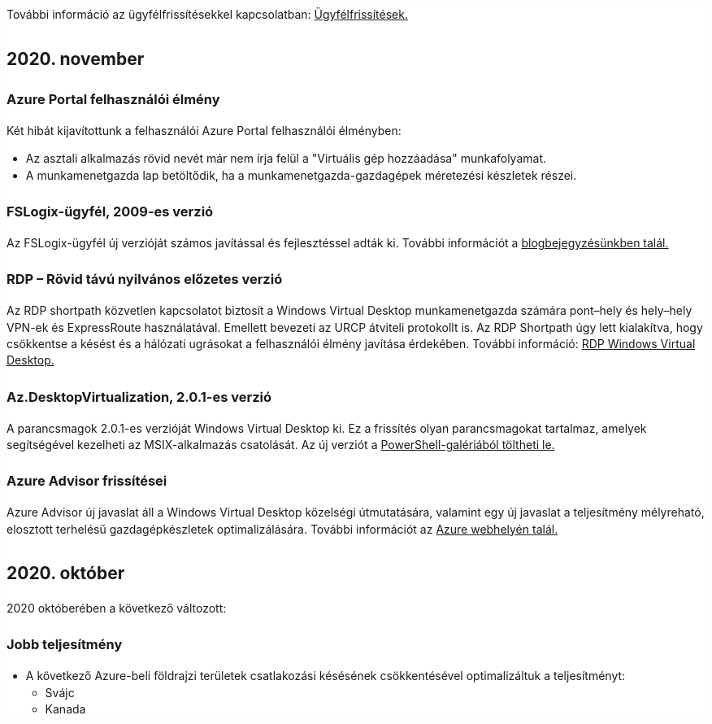 További információ az ügyfélfrissítésekkel kapcsolatban: [Ügyfélfrissítések.](whats-new.md#client-updates)

## <a name="november-2020"></a>2020. november

### <a name="azure-portal-experience"></a>Azure Portal felhasználói élmény

Két hibát kijavítottunk a felhasználói Azure Portal felhasználói élményben:

- Az asztali alkalmazás rövid nevét már nem írja felül a "Virtuális gép hozzáadása" munkafolyamat.
- A munkamenetgazda lap betöltődik, ha a munkamenetgazda-gazdagépek méretezési készletek részei.

### <a name="fslogix-client-version-2009"></a>FSLogix-ügyfél, 2009-es verzió 

Az FSLogix-ügyfél új verzióját számos javítással és fejlesztéssel adták ki. További információt a [blogbejegyzésünkben talál.](https://social.msdn.microsoft.com/Forums/en-US/defe5828-fba4-4715-a68c-0e4d83eefa6b/release-notes-for-fslogix-apps-release-2009-29762130127?forum=FSLogix)

### <a name="rdp-shortpath-public-preview"></a>RDP – Rövid távú nyilvános előzetes verzió

Az RDP shortpath közvetlen kapcsolatot biztosít a Windows Virtual Desktop munkamenetgazda számára pont–hely és hely–hely VPN-ek és ExpressRoute használatával. Emellett bevezeti az URCP átviteli protokollt is. Az RDP Shortpath úgy lett kialakítva, hogy csökkentse a késést és a hálózati ugrásokat a felhasználói élmény javítása érdekében. További információ: [RDP Windows Virtual Desktop.](shortpath.md)

### <a name="azdesktopvirtualization-version-201"></a>Az.DesktopVirtualization, 2.0.1-es verzió

A parancsmagok 2.0.1-es verzióját Windows Virtual Desktop ki. Ez a frissítés olyan parancsmagokat tartalmaz, amelyek segítségével kezelheti az MSIX-alkalmazás csatolását. Az új verziót a [PowerShell-galériából töltheti le.](https://www.powershellgallery.com/packages/Az.DesktopVirtualization/2.0.1)

### <a name="azure-advisor-updates"></a>Azure Advisor frissítései

Azure Advisor új javaslat áll a Windows Virtual Desktop közelségi útmutatására, valamint egy új javaslat a teljesítmény mélyreható, elosztott terhelésű gazdagépkészletek optimalizálására. További információt az [Azure webhelyén talál.](https://azure.microsoft.com/updates/new-recommendations-from-azure-advisor/)

## <a name="october-2020"></a>2020. október

2020 októberében a következő változott:

### <a name="improved-performance"></a>Jobb teljesítmény

- A következő Azure-beli földrajzi területek csatlakozási késésének csökkentésével optimalizáltuk a teljesítményt:
    - Svájc
    - Kanada
